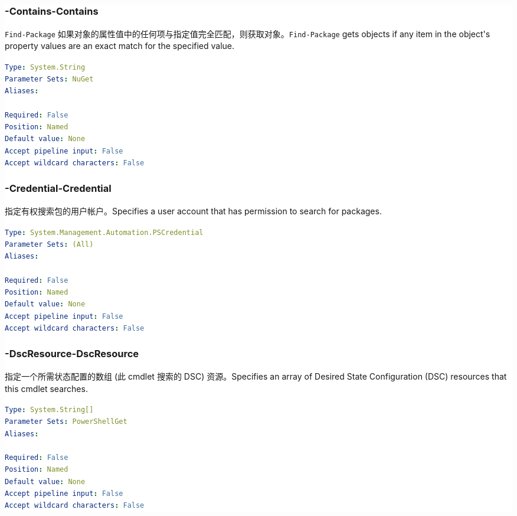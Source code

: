 ### <span data-ttu-id="67629-155">-Contains</span><span class="sxs-lookup"><span data-stu-id="67629-155">-Contains</span></span>

<span data-ttu-id="67629-156">`Find-Package` 如果对象的属性值中的任何项与指定值完全匹配，则获取对象。</span><span class="sxs-lookup"><span data-stu-id="67629-156">`Find-Package` gets objects if any item in the object's property values are an exact match for the specified value.</span></span>

```yaml
Type: System.String
Parameter Sets: NuGet
Aliases:

Required: False
Position: Named
Default value: None
Accept pipeline input: False
Accept wildcard characters: False
```

### <span data-ttu-id="67629-157">-Credential</span><span class="sxs-lookup"><span data-stu-id="67629-157">-Credential</span></span>

<span data-ttu-id="67629-158">指定有权搜索包的用户帐户。</span><span class="sxs-lookup"><span data-stu-id="67629-158">Specifies a user account that has permission to search for packages.</span></span>

```yaml
Type: System.Management.Automation.PSCredential
Parameter Sets: (All)
Aliases:

Required: False
Position: Named
Default value: None
Accept pipeline input: False
Accept wildcard characters: False
```

### <span data-ttu-id="67629-159">-DscResource</span><span class="sxs-lookup"><span data-stu-id="67629-159">-DscResource</span></span>

<span data-ttu-id="67629-160">指定一个所需状态配置的数组 (此 cmdlet 搜索的 DSC) 资源。</span><span class="sxs-lookup"><span data-stu-id="67629-160">Specifies an array of Desired State Configuration (DSC) resources that this cmdlet searches.</span></span>

```yaml
Type: System.String[]
Parameter Sets: PowerShellGet
Aliases:

Required: False
Position: Named
Default value: None
Accept pipeline input: False
Accept wildcard characters: False
```
